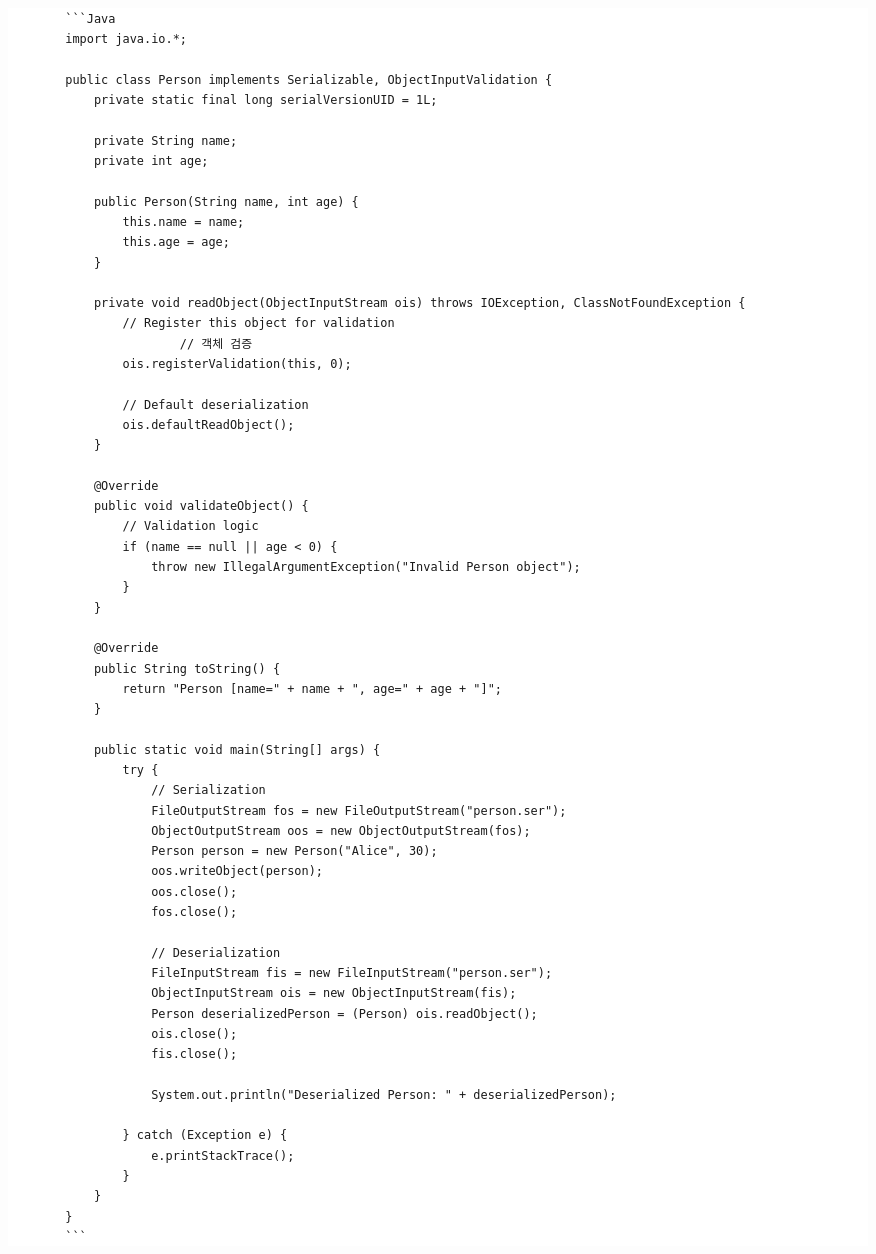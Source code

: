             ```Java
            import java.io.*;
            
            public class Person implements Serializable, ObjectInputValidation {
                private static final long serialVersionUID = 1L;
            
                private String name;
                private int age;
            
                public Person(String name, int age) {
                    this.name = name;
                    this.age = age;
                }
            
                private void readObject(ObjectInputStream ois) throws IOException, ClassNotFoundException {
                    // Register this object for validation
            				// 객체 검증 
                    ois.registerValidation(this, 0);
            
                    // Default deserialization
                    ois.defaultReadObject();
                }
            
                @Override
                public void validateObject() {
                    // Validation logic
                    if (name == null || age < 0) {
                        throw new IllegalArgumentException("Invalid Person object");
                    }
                }
            
                @Override
                public String toString() {
                    return "Person [name=" + name + ", age=" + age + "]";
                }
            
                public static void main(String[] args) {
                    try {
                        // Serialization
                        FileOutputStream fos = new FileOutputStream("person.ser");
                        ObjectOutputStream oos = new ObjectOutputStream(fos);
                        Person person = new Person("Alice", 30);
                        oos.writeObject(person);
                        oos.close();
                        fos.close();
            
                        // Deserialization
                        FileInputStream fis = new FileInputStream("person.ser");
                        ObjectInputStream ois = new ObjectInputStream(fis);
                        Person deserializedPerson = (Person) ois.readObject();
                        ois.close();
                        fis.close();
            
                        System.out.println("Deserialized Person: " + deserializedPerson);
            
                    } catch (Exception e) {
                        e.printStackTrace();
                    }
                }
            }
            ```
            